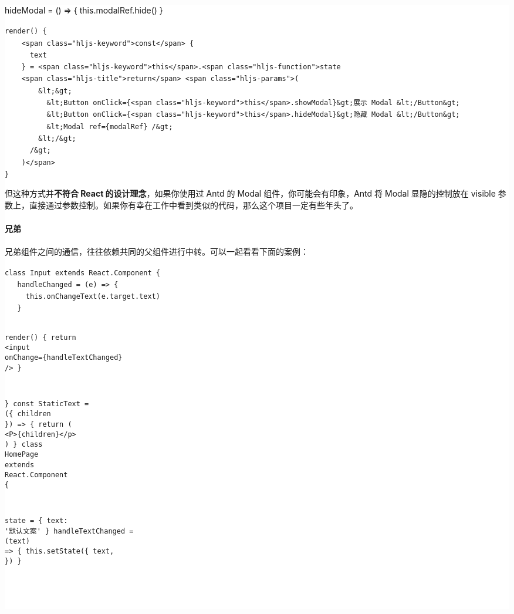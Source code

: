    hideModal = () =&gt; {
     <span class="hljs-keyword">this</span>.modalRef.hide()
   }

    render() {
        <span class="hljs-keyword">const</span> {
          text
        } = <span class="hljs-keyword">this</span>.<span class="hljs-function">state
        <span class="hljs-title">return</span> <span class="hljs-params">(
            &lt;&gt;
              &lt;Button onClick={<span class="hljs-keyword">this</span>.showModal}&gt;展示 Modal &lt;/Button&gt;
              &lt;Button onClick={<span class="hljs-keyword">this</span>.hideModal}&gt;隐藏 Modal &lt;/Button&gt;
              &lt;Modal ref={modalRef} /&gt;
            &lt;/&gt;
          /&gt;
        )</span>
    }
</span></code></pre>
<p data-nodeid="1100">但这种方式并<strong data-nodeid="1239">不符合 React 的设计理念</strong>，如果你使用过 Antd 的 Modal 组件，你可能会有印象，Antd 将 Modal 显隐的控制放在 visible 参数上，直接通过参数控制。如果你有幸在工作中看到类似的代码，那么这个项目一定有些年头了。</p>
<h4 data-nodeid="1101">兄弟</h4>
<p data-nodeid="1102">兄弟组件之间的通信，往往依赖共同的父组件进行中转。可以一起看看下面的案例：</p>
<pre class="lang-js" data-nodeid="1103"><code data-language="js"><span class="hljs-class"><span class="hljs-keyword">class</span> <span class="hljs-title">Input</span> <span class="hljs-keyword">extends</span> <span class="hljs-title">React</span>.<span class="hljs-title">Component</span> </span>{
   handleChanged = <span class="hljs-function">(<span class="hljs-params">e</span>) =&gt;</span> {
     <span class="hljs-keyword">this</span>.onChangeText(e.target.text)
   }
 
   render() {
     <span class="hljs-keyword">return</span> <span class="xml"><span class="hljs-tag">&lt;<span class="hljs-name">input</span> <span class="hljs-attr">onChange</span>=<span class="hljs-string">{handleTextChanged}</span> /&gt;</span></span>
   }

}
<span class="hljs-keyword">const</span> StaticText = <span class="hljs-function">(<span class="hljs-params">{ children }</span>) =&gt;</span> {
  <span class="hljs-keyword">return</span> (
    <span class="xml"><span class="hljs-tag">&lt;<span class="hljs-name">P</span>&gt;</span>{children}<span class="hljs-tag">&lt;/<span class="hljs-name">p</span>&gt;</span></span>
  )
}
<span class="hljs-class"><span class="hljs-keyword">class</span> <span class="hljs-title">HomePage</span> <span class="hljs-keyword">extends</span> <span class="hljs-title">React</span>.<span class="hljs-title">Component</span> </span>{

   state = {
     <span class="hljs-attr">text</span>: <span class="hljs-string">'默认文案'</span>
   }
   handleTextChanged = <span class="hljs-function">(<span class="hljs-params">text</span>) =&gt;</span> {
     <span class="hljs-keyword">this</span>.setState({
       text,
     })
   }
